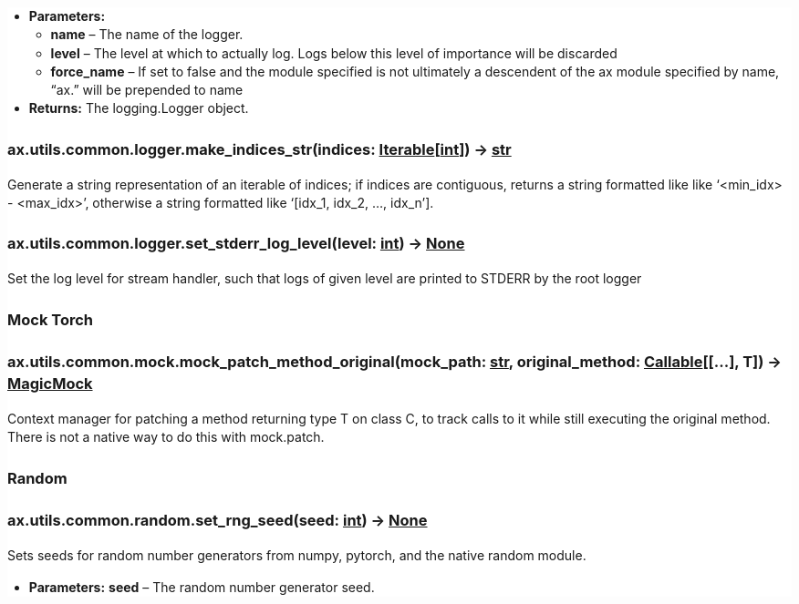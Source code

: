 * **Parameters:**
  * **name** – The name of the logger.
  * **level** – The level at which to actually log.  Logs
    below this level of importance will be discarded
  * **force_name** – If set to false and the module specified
    is not ultimately a descendent of the ax module
    specified by name, “ax.” will be prepended to name
* **Returns:**
  The logging.Logger object.

### ax.utils.common.logger.make_indices_str(indices: [Iterable](https://docs.python.org/3/library/collections.abc.html#collections.abc.Iterable)[[int](https://docs.python.org/3/library/functions.html#int)]) → [str](https://docs.python.org/3/library/stdtypes.html#str)

Generate a string representation of an iterable of indices;
if indices are contiguous, returns a string formatted like like
‘<min_idx> - <max_idx>’, otherwise a string formatted like
‘[idx_1, idx_2, …, idx_n’].

### ax.utils.common.logger.set_stderr_log_level(level: [int](https://docs.python.org/3/library/functions.html#int)) → [None](https://docs.python.org/3/library/constants.html#None)

Set the log level for stream handler, such that logs of given level
are printed to STDERR by the root logger

### Mock Torch

### ax.utils.common.mock.mock_patch_method_original(mock_path: [str](https://docs.python.org/3/library/stdtypes.html#str), original_method: [Callable](https://docs.python.org/3/library/collections.abc.html#collections.abc.Callable)[[...], T]) → [MagicMock](https://docs.python.org/3/library/unittest.mock.html#unittest.mock.MagicMock)

Context manager for patching a method returning type T on class C,
to track calls to it while still executing the original method. There
is not a native way to do this with mock.patch.

### Random

### ax.utils.common.random.set_rng_seed(seed: [int](https://docs.python.org/3/library/functions.html#int)) → [None](https://docs.python.org/3/library/constants.html#None)

Sets seeds for random number generators from numpy, pytorch,
and the native random module.

* **Parameters:**
  **seed** – The random number generator seed.
